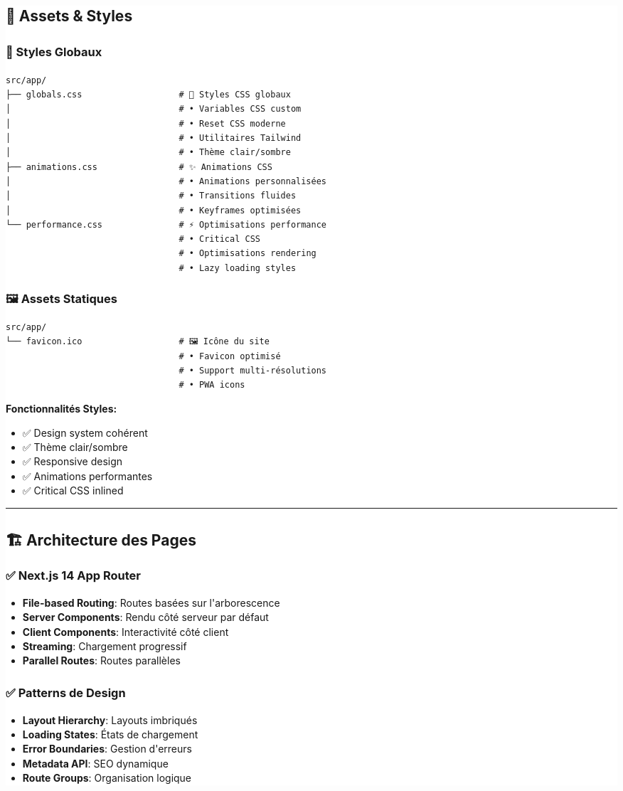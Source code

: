 
## 🎨 Assets & Styles

### 🎨 Styles Globaux
```
src/app/
├── globals.css                   # 🎨 Styles CSS globaux
│                                 # • Variables CSS custom
│                                 # • Reset CSS moderne
│                                 # • Utilitaires Tailwind
│                                 # • Thème clair/sombre
├── animations.css                # ✨ Animations CSS
│                                 # • Animations personnalisées
│                                 # • Transitions fluides
│                                 # • Keyframes optimisées
└── performance.css               # ⚡ Optimisations performance
                                  # • Critical CSS
                                  # • Optimisations rendering
                                  # • Lazy loading styles
```

### 🖼️ Assets Statiques
```
src/app/
└── favicon.ico                   # 🖼️ Icône du site
                                  # • Favicon optimisé
                                  # • Support multi-résolutions
                                  # • PWA icons
```

**Fonctionnalités Styles:**
- ✅ Design system cohérent
- ✅ Thème clair/sombre
- ✅ Responsive design
- ✅ Animations performantes
- ✅ Critical CSS inlined

---

## 🏗️ Architecture des Pages

### ✅ **Next.js 14 App Router**
- **File-based Routing**: Routes basées sur l'arborescence
- **Server Components**: Rendu côté serveur par défaut
- **Client Components**: Interactivité côté client
- **Streaming**: Chargement progressif
- **Parallel Routes**: Routes parallèles

### ✅ **Patterns de Design**
- **Layout Hierarchy**: Layouts imbriqués
- **Loading States**: États de chargement
- **Error Boundaries**: Gestion d'erreurs
- **Metadata API**: SEO dynamique
- **Route Groups**: Organisation logique
